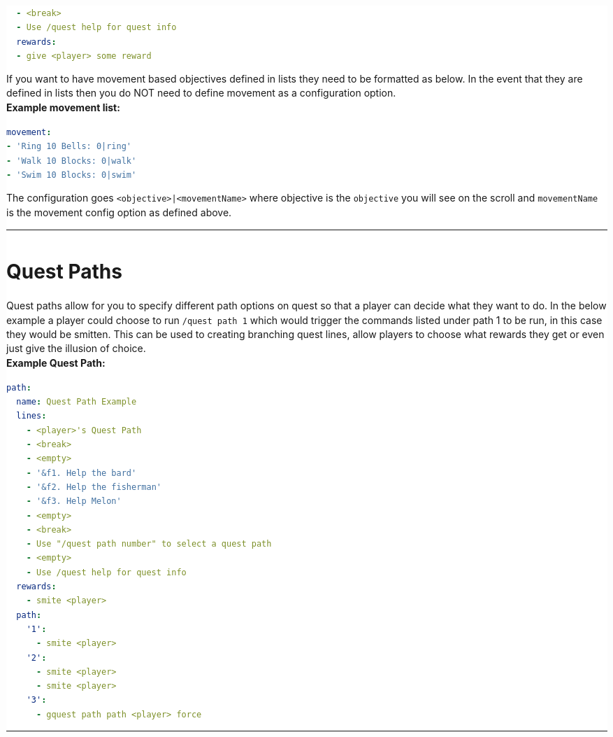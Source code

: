 ```yaml
  - <break>
  - Use /quest help for quest info
  rewards:
  - give <player> some reward
```  
If you want to have movement based objectives defined in lists they need to be formatted as below. In the event that they are defined in lists then you do NOT need to define movement as a configuration option.  
**Example movement list:**
```yaml
movement:
- 'Ring 10 Bells: 0|ring'
- 'Walk 10 Blocks: 0|walk'
- 'Swim 10 Blocks: 0|swim'
```  
The configuration goes `<objective>|<movementName>` where objective is the `objective` you will see on the scroll and `movementName` is the movement config option as defined above.

---

# Quest Paths
Quest paths allow for you to specify different path options on quest so that a player can decide what they want to do. In the below example a player could choose to run `/quest path 1` which would trigger the commands listed under path 1 to be run, in this case they would be smitten. This can be used to creating branching quest lines, allow players to choose what rewards they get or even just give the illusion of choice.  
**Example Quest Path:**
```yaml
path:
  name: Quest Path Example
  lines:
    - <player>'s Quest Path
    - <break>
    - <empty>
    - '&f1. Help the bard'
    - '&f2. Help the fisherman'
    - '&f3. Help Melon'
    - <empty>
    - <break>
    - Use "/quest path number" to select a quest path
    - <empty>
    - Use /quest help for quest info
  rewards:
    - smite <player>
  path:
    '1':
      - smite <player>
    '2':
      - smite <player>
      - smite <player>
    '3':
      - gquest path path <player> force


```

---